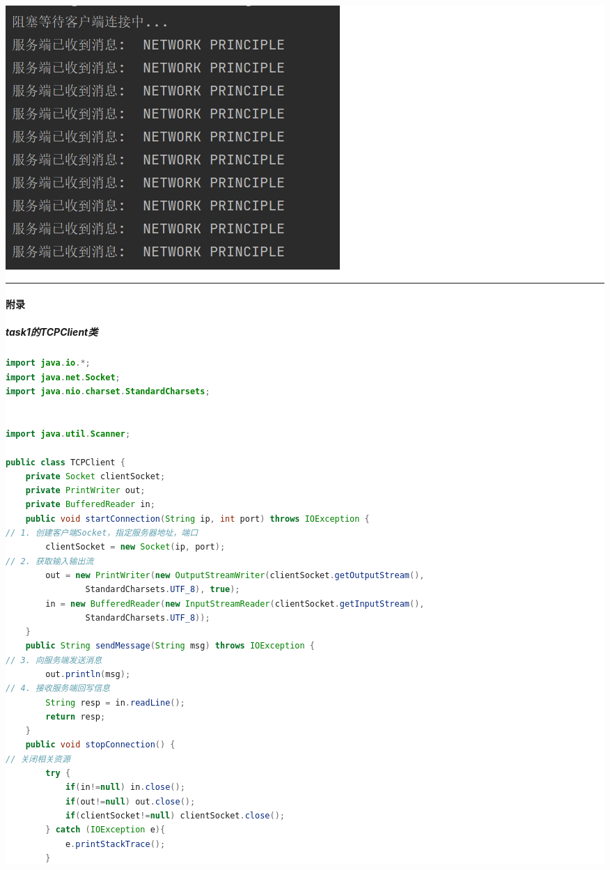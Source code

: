 ![](pics/16.jpg)

------

#### 附录

##### task1的TCPClient类

```java
import java.io.*;
import java.net.Socket;
import java.nio.charset.StandardCharsets;


import java.util.Scanner;

public class TCPClient {
    private Socket clientSocket;
    private PrintWriter out;
    private BufferedReader in;
    public void startConnection(String ip, int port) throws IOException {
// 1. 创建客户端Socket，指定服务器地址，端⼝
        clientSocket = new Socket(ip, port);
// 2. 获取输⼊输出流
        out = new PrintWriter(new OutputStreamWriter(clientSocket.getOutputStream(),
                StandardCharsets.UTF_8), true);
        in = new BufferedReader(new InputStreamReader(clientSocket.getInputStream(),
                StandardCharsets.UTF_8));
    }
    public String sendMessage(String msg) throws IOException {
// 3. 向服务端发送消息
        out.println(msg);
// 4. 接收服务端回写信息
        String resp = in.readLine();
        return resp;
    }
    public void stopConnection() {
// 关闭相关资源
        try {
            if(in!=null) in.close();
            if(out!=null) out.close();
            if(clientSocket!=null) clientSocket.close();
        } catch (IOException e){
            e.printStackTrace();
        }
```